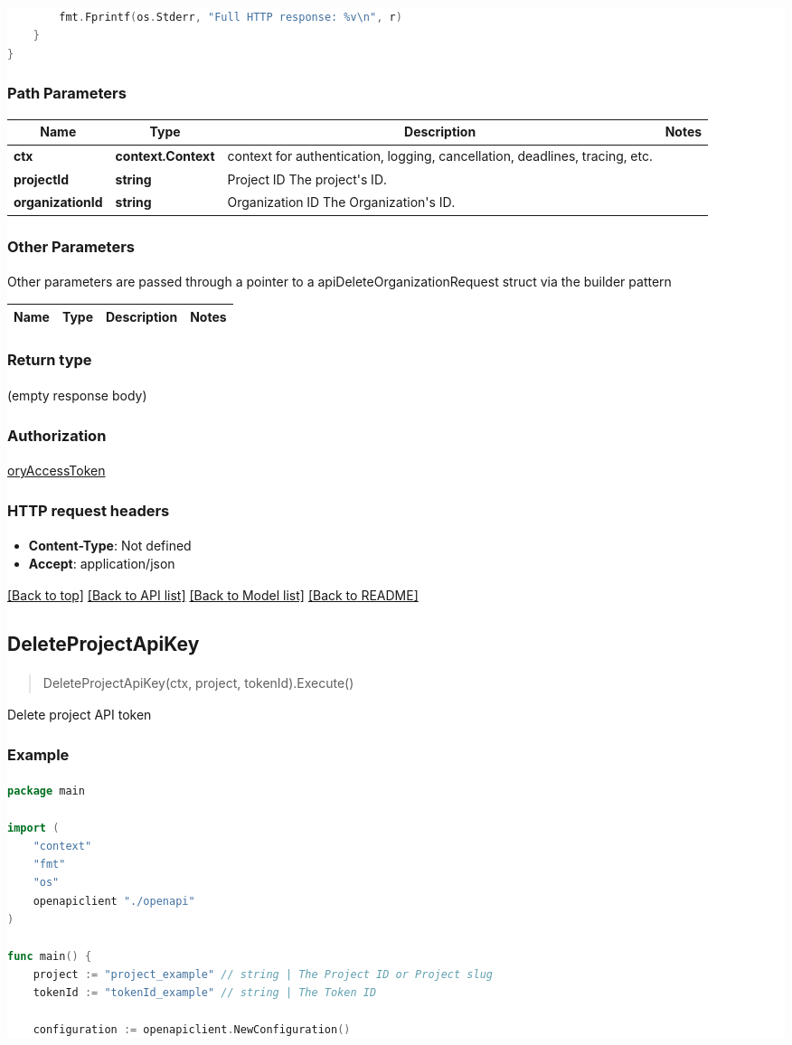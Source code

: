 ```go
        fmt.Fprintf(os.Stderr, "Full HTTP response: %v\n", r)
    }
}
```

### Path Parameters


Name | Type | Description  | Notes
------------- | ------------- | ------------- | -------------
**ctx** | **context.Context** | context for authentication, logging, cancellation, deadlines, tracing, etc.
**projectId** | **string** | Project ID  The project&#39;s ID. | 
**organizationId** | **string** | Organization ID  The Organization&#39;s ID. | 

### Other Parameters

Other parameters are passed through a pointer to a apiDeleteOrganizationRequest struct via the builder pattern


Name | Type | Description  | Notes
------------- | ------------- | ------------- | -------------



### Return type

 (empty response body)

### Authorization

[oryAccessToken](../README.md#oryAccessToken)

### HTTP request headers

- **Content-Type**: Not defined
- **Accept**: application/json

[[Back to top]](#) [[Back to API list]](../README.md#documentation-for-api-endpoints)
[[Back to Model list]](../README.md#documentation-for-models)
[[Back to README]](../README.md)


## DeleteProjectApiKey

> DeleteProjectApiKey(ctx, project, tokenId).Execute()

Delete project API token



### Example

```go
package main

import (
    "context"
    "fmt"
    "os"
    openapiclient "./openapi"
)

func main() {
    project := "project_example" // string | The Project ID or Project slug
    tokenId := "tokenId_example" // string | The Token ID

    configuration := openapiclient.NewConfiguration()
```